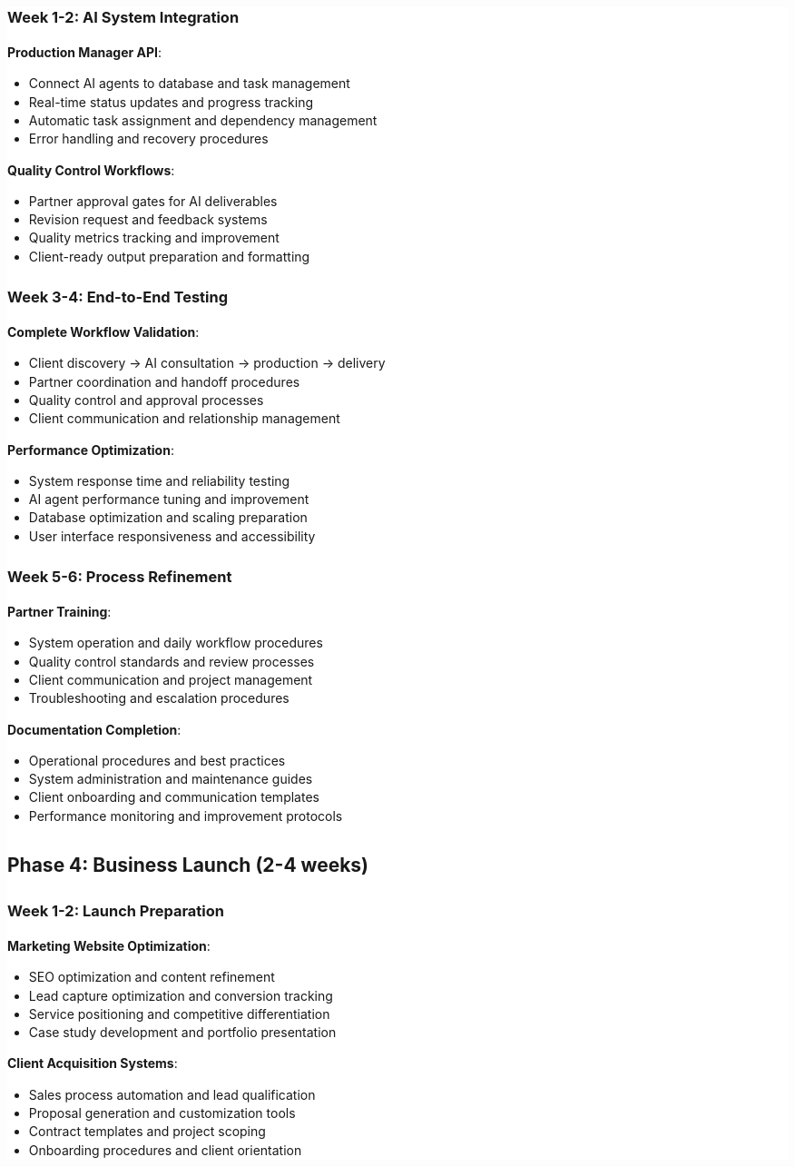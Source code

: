### Week 1-2: AI System Integration
**Production Manager API**:
- Connect AI agents to database and task management
- Real-time status updates and progress tracking
- Automatic task assignment and dependency management
- Error handling and recovery procedures

**Quality Control Workflows**:
- Partner approval gates for AI deliverables
- Revision request and feedback systems
- Quality metrics tracking and improvement
- Client-ready output preparation and formatting

### Week 3-4: End-to-End Testing
**Complete Workflow Validation**:
- Client discovery → AI consultation → production → delivery
- Partner coordination and handoff procedures
- Quality control and approval processes
- Client communication and relationship management

**Performance Optimization**:
- System response time and reliability testing
- AI agent performance tuning and improvement
- Database optimization and scaling preparation
- User interface responsiveness and accessibility

### Week 5-6: Process Refinement
**Partner Training**:
- System operation and daily workflow procedures
- Quality control standards and review processes
- Client communication and project management
- Troubleshooting and escalation procedures

**Documentation Completion**:
- Operational procedures and best practices
- System administration and maintenance guides
- Client onboarding and communication templates
- Performance monitoring and improvement protocols

## Phase 4: Business Launch (2-4 weeks)

### Week 1-2: Launch Preparation
**Marketing Website Optimization**:
- SEO optimization and content refinement
- Lead capture optimization and conversion tracking
- Service positioning and competitive differentiation
- Case study development and portfolio presentation

**Client Acquisition Systems**:
- Sales process automation and lead qualification
- Proposal generation and customization tools
- Contract templates and project scoping
- Onboarding procedures and client orientation
